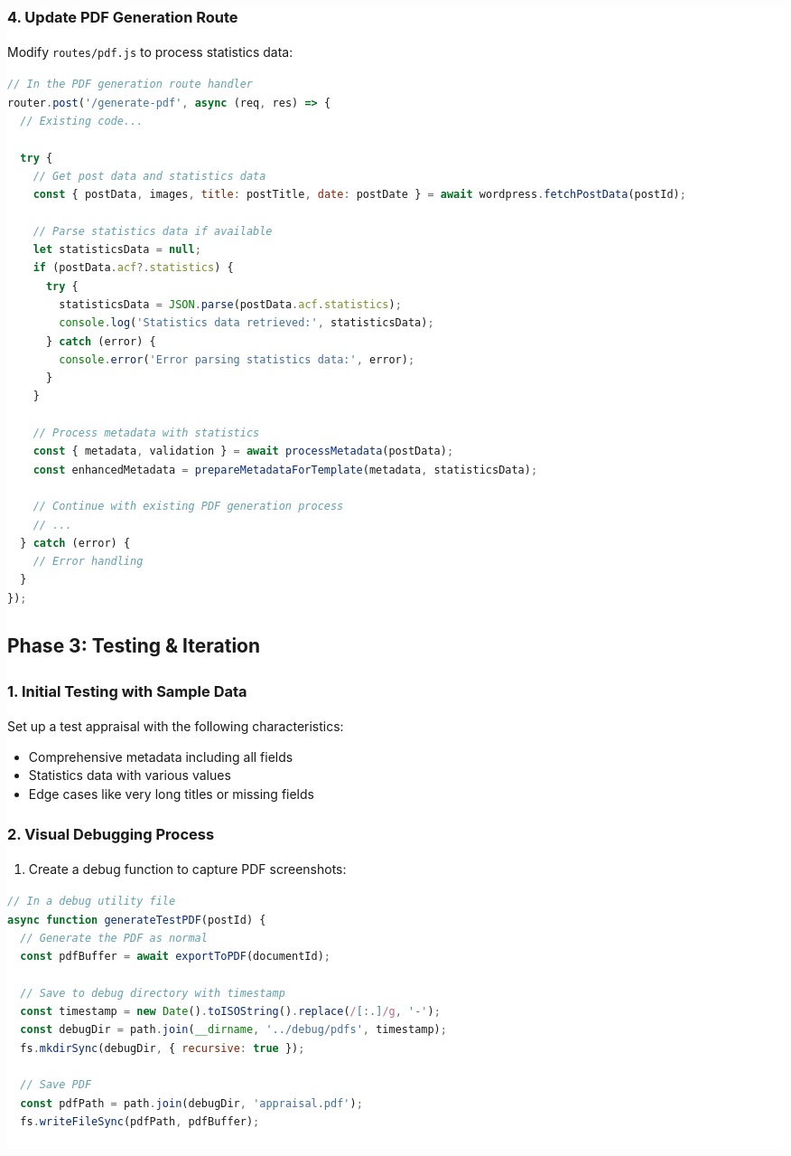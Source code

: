 ### 4. Update PDF Generation Route

Modify `routes/pdf.js` to process statistics data:

```javascript
// In the PDF generation route handler
router.post('/generate-pdf', async (req, res) => {
  // Existing code...
  
  try {
    // Get post data and statistics data
    const { postData, images, title: postTitle, date: postDate } = await wordpress.fetchPostData(postId);
    
    // Parse statistics data if available
    let statisticsData = null;
    if (postData.acf?.statistics) {
      try {
        statisticsData = JSON.parse(postData.acf.statistics);
        console.log('Statistics data retrieved:', statisticsData);
      } catch (error) {
        console.error('Error parsing statistics data:', error);
      }
    }
    
    // Process metadata with statistics
    const { metadata, validation } = await processMetadata(postData);
    const enhancedMetadata = prepareMetadataForTemplate(metadata, statisticsData);
    
    // Continue with existing PDF generation process
    // ...
  } catch (error) {
    // Error handling
  }
});
```

## Phase 3: Testing & Iteration

### 1. Initial Testing with Sample Data

Set up a test appraisal with the following characteristics:
- Comprehensive metadata including all fields
- Statistics data with various values
- Edge cases like very long titles or missing fields

### 2. Visual Debugging Process

1. Create a debug function to capture PDF screenshots:

```javascript
// In a debug utility file
async function generateTestPDF(postId) {
  // Generate the PDF as normal
  const pdfBuffer = await exportToPDF(documentId);
  
  // Save to debug directory with timestamp
  const timestamp = new Date().toISOString().replace(/[:.]/g, '-');
  const debugDir = path.join(__dirname, '../debug/pdfs', timestamp);
  fs.mkdirSync(debugDir, { recursive: true });
  
  // Save PDF
  const pdfPath = path.join(debugDir, 'appraisal.pdf');
  fs.writeFileSync(pdfPath, pdfBuffer);
  
```